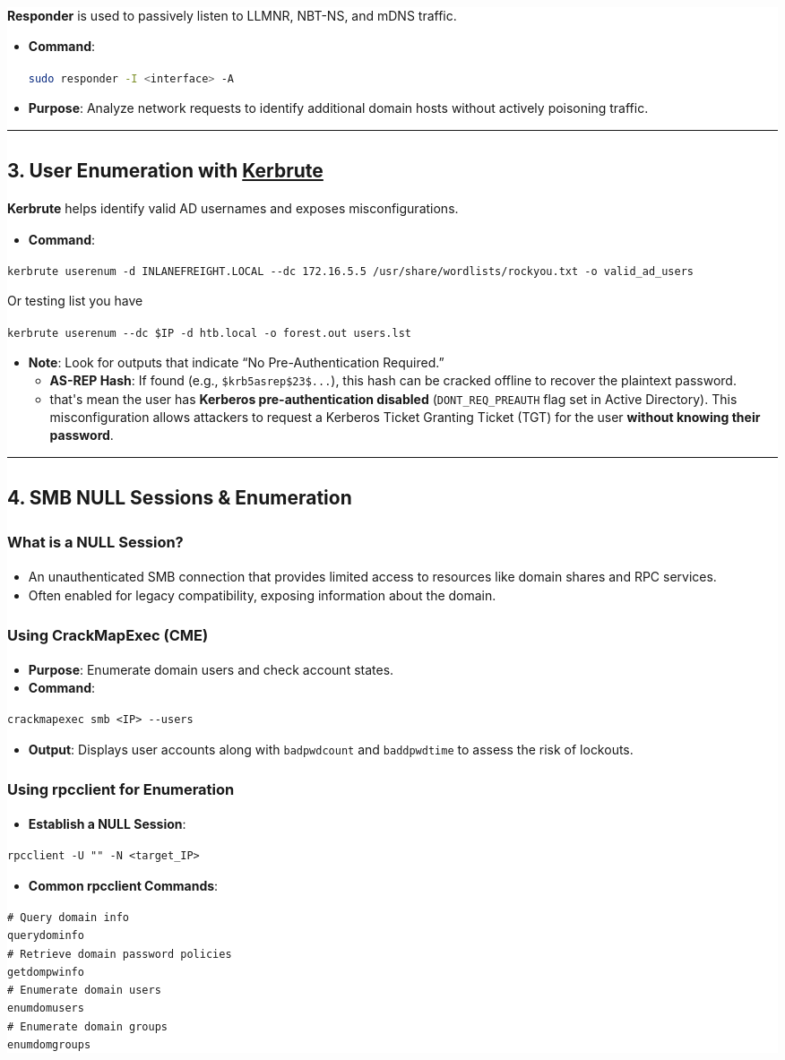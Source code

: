 **Responder** is used to passively listen to LLMNR, NBT-NS, and mDNS traffic.
- **Command**:
    ```bash
    sudo responder -I <interface> -A
    ```
- **Purpose**: Analyze network requests to identify additional domain hosts without actively poisoning traffic.

---

## 3. User Enumeration with [Kerbrute](https://github.com/ropnop/kerbrute/releases)

**Kerbrute** helps identify valid AD usernames and exposes misconfigurations.

- **Command**:
``` shell
kerbrute userenum -d INLANEFREIGHT.LOCAL --dc 172.16.5.5 /usr/share/wordlists/rockyou.txt -o valid_ad_users
```
Or testing list you have
``` shell
kerbrute userenum --dc $IP -d htb.local -o forest.out users.lst
```
- **Note**: Look for outputs that indicate “No Pre-Authentication Required.”
    - **AS-REP Hash**: If found (e.g., `$krb5asrep$23$...`), this hash can be cracked offline to recover the plaintext password.
    - that's mean the user has **Kerberos pre-authentication disabled** (`DONT_REQ_PREAUTH` flag set in Active Directory). This misconfiguration allows attackers to request a Kerberos Ticket Granting Ticket (TGT) for the user **without knowing their password**.
---

## 4. SMB NULL Sessions & Enumeration

### What is a NULL Session?
- An unauthenticated SMB connection that provides limited access to resources like domain shares and RPC services.
- Often enabled for legacy compatibility, exposing information about the domain.
### Using CrackMapExec (CME)

- **Purpose**: Enumerate domain users and check account states.
- **Command**:
``` shell
crackmapexec smb <IP> --users
```

- **Output**: Displays user accounts along with `badpwdcount` and `baddpwdtime` to assess the risk of lockouts.
### Using rpcclient for Enumeration
- **Establish a NULL Session**:
``` shell
rpcclient -U "" -N <target_IP>
```
- **Common rpcclient Commands**:
``` shell
# Query domain info
querydominfo
# Retrieve domain password policies
getdompwinfo
# Enumerate domain users
enumdomusers
# Enumerate domain groups
enumdomgroups
```